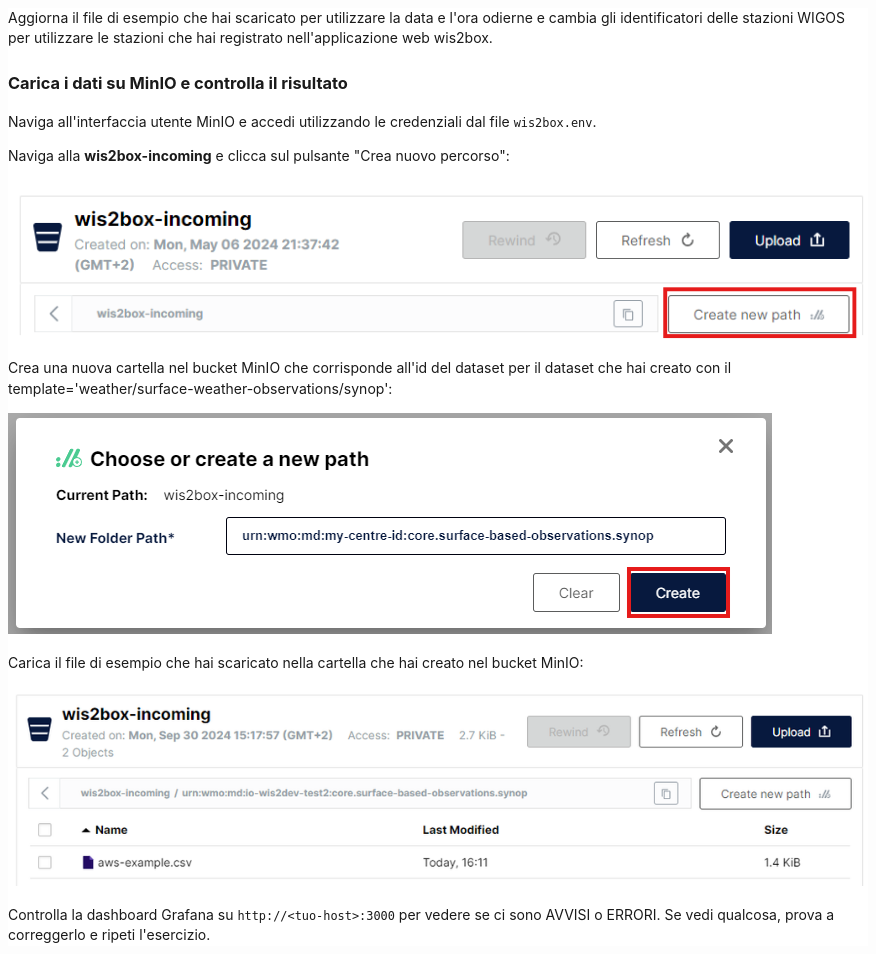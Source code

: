 Aggiorna il file di esempio che hai scaricato per utilizzare la data e l'ora odierne e cambia gli identificatori delle stazioni WIGOS per utilizzare le stazioni che hai registrato nell'applicazione web wis2box.

### Carica i dati su MinIO e controlla il risultato

Naviga all'interfaccia utente MinIO e accedi utilizzando le credenziali dal file `wis2box.env`.

Naviga alla **wis2box-incoming** e clicca sul pulsante "Crea nuovo percorso":

<img alt="Immagine che mostra l'interfaccia utente MinIO con il pulsante crea cartella evidenziato" src="../../assets/img/minio-create-new-path.png"/>

Crea una nuova cartella nel bucket MinIO che corrisponde all'id del dataset per il dataset che hai creato con il template='weather/surface-weather-observations/synop':

<img alt="Immagine che mostra l'interfaccia utente MinIO con il pulsante crea cartella evidenziato" src="../../assets/img/minio-create-new-path-metadata_id.png"/>

Carica il file di esempio che hai scaricato nella cartella che hai creato nel bucket MinIO:

<img alt="Immagine che mostra l'interfaccia utente MinIO con aws-example caricato" src="../../assets/img/minio-upload-aws-example.png"/></center>

Controlla la dashboard Grafana su `http://<tuo-host>:3000` per vedere se ci sono AVVISI o ERRORI. Se vedi qualcosa, prova a correggerlo e ripeti l'esercizio.
